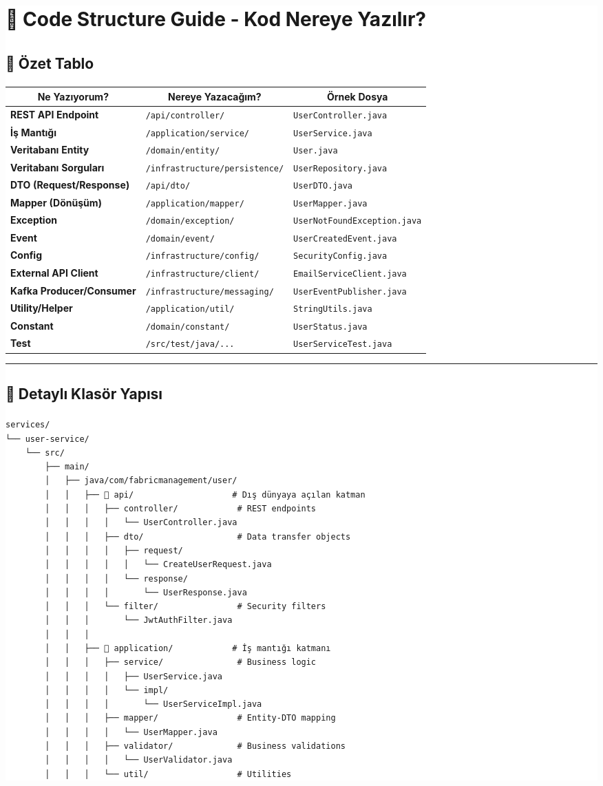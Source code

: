 # 📁 Code Structure Guide - Kod Nereye Yazılır?

## 🎯 Özet Tablo

| Ne Yazıyorum?               | Nereye Yazacağım?              | Örnek Dosya                  |
| --------------------------- | ------------------------------ | ---------------------------- |
| **REST API Endpoint**       | `/api/controller/`             | `UserController.java`        |
| **İş Mantığı**              | `/application/service/`        | `UserService.java`           |
| **Veritabanı Entity**       | `/domain/entity/`              | `User.java`                  |
| **Veritabanı Sorguları**    | `/infrastructure/persistence/` | `UserRepository.java`        |
| **DTO (Request/Response)**  | `/api/dto/`                    | `UserDTO.java`               |
| **Mapper (Dönüşüm)**        | `/application/mapper/`         | `UserMapper.java`            |
| **Exception**               | `/domain/exception/`           | `UserNotFoundException.java` |
| **Event**                   | `/domain/event/`               | `UserCreatedEvent.java`      |
| **Config**                  | `/infrastructure/config/`      | `SecurityConfig.java`        |
| **External API Client**     | `/infrastructure/client/`      | `EmailServiceClient.java`    |
| **Kafka Producer/Consumer** | `/infrastructure/messaging/`   | `UserEventPublisher.java`    |
| **Utility/Helper**          | `/application/util/`           | `StringUtils.java`           |
| **Constant**                | `/domain/constant/`            | `UserStatus.java`            |
| **Test**                    | `/src/test/java/...`           | `UserServiceTest.java`       |

---

## 📂 Detaylı Klasör Yapısı

```
services/
└── user-service/
    └── src/
        ├── main/
        │   ├── java/com/fabricmanagement/user/
        │   │   ├── 🎯 api/                    # Dış dünyaya açılan katman
        │   │   │   ├── controller/            # REST endpoints
        │   │   │   │   └── UserController.java
        │   │   │   ├── dto/                   # Data transfer objects
        │   │   │   │   ├── request/
        │   │   │   │   │   └── CreateUserRequest.java
        │   │   │   │   └── response/
        │   │   │   │       └── UserResponse.java
        │   │   │   └── filter/                # Security filters
        │   │   │       └── JwtAuthFilter.java
        │   │   │
        │   │   ├── 💼 application/            # İş mantığı katmanı
        │   │   │   ├── service/               # Business logic
        │   │   │   │   ├── UserService.java
        │   │   │   │   └── impl/
        │   │   │   │       └── UserServiceImpl.java
        │   │   │   ├── mapper/                # Entity-DTO mapping
        │   │   │   │   └── UserMapper.java
        │   │   │   ├── validator/             # Business validations
        │   │   │   │   └── UserValidator.java
        │   │   │   └── util/                  # Utilities
```